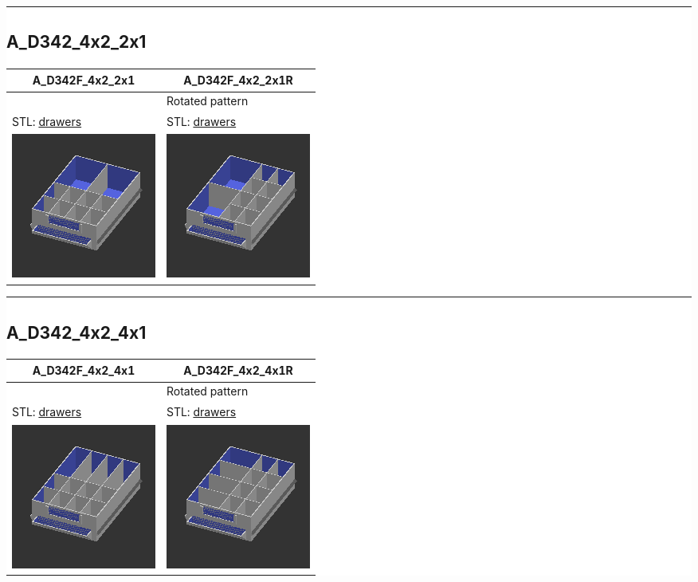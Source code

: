 
---
## A_D342_4x2_2x1
| **A_D342F_4x2_2x1** | **A_D342F_4x2_2x1R** | 
| --- | --- | 
|  | Rotated pattern | 
| STL: [drawers](https://github.com/CZDanol/DNLTray/releases/latest/download/DNLTray_A_drawers.zip) | STL: [drawers](https://github.com/CZDanol/DNLTray/releases/latest/download/DNLTray_A_drawers.zip) | 
| ![preview](png/A_D342F_4x2_2x1.png) | ![preview](png/A_D342F_4x2_2x1R.png) | 


---
## A_D342_4x2_4x1
| **A_D342F_4x2_4x1** | **A_D342F_4x2_4x1R** | 
| --- | --- | 
|  | Rotated pattern | 
| STL: [drawers](https://github.com/CZDanol/DNLTray/releases/latest/download/DNLTray_A_drawers.zip) | STL: [drawers](https://github.com/CZDanol/DNLTray/releases/latest/download/DNLTray_A_drawers.zip) | 
| ![preview](png/A_D342F_4x2_4x1.png) | ![preview](png/A_D342F_4x2_4x1R.png) | 
